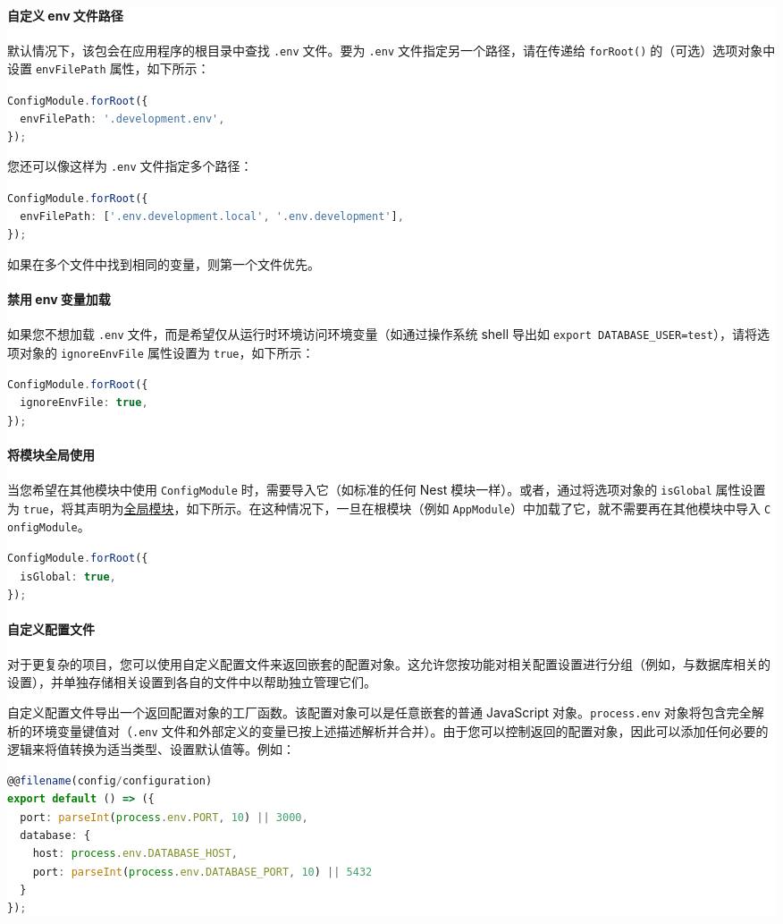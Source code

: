 #### 自定义 env 文件路径

默认情况下，该包会在应用程序的根目录中查找 `.env` 文件。要为 `.env` 文件指定另一个路径，请在传递给 `forRoot()` 的（可选）选项对象中设置 `envFilePath` 属性，如下所示：

```typescript
ConfigModule.forRoot({
  envFilePath: '.development.env',
});
```

您还可以像这样为 `.env` 文件指定多个路径：

```typescript
ConfigModule.forRoot({
  envFilePath: ['.env.development.local', '.env.development'],
});
```

如果在多个文件中找到相同的变量，则第一个文件优先。

#### 禁用 env 变量加载

如果您不想加载 `.env` 文件，而是希望仅从运行时环境访问环境变量（如通过操作系统 shell 导出如 `export DATABASE_USER=test`），请将选项对象的 `ignoreEnvFile` 属性设置为 `true`，如下所示：

```typescript
ConfigModule.forRoot({
  ignoreEnvFile: true,
});
```

#### 将模块全局使用

当您希望在其他模块中使用 `ConfigModule` 时，需要导入它（如标准的任何 Nest 模块一样）。或者，通过将选项对象的 `isGlobal` 属性设置为 `true`，将其声明为[全局模块](https://docs.nestjs.com/modules#global-modules)，如下所示。在这种情况下，一旦在根模块（例如 `AppModule`）中加载了它，就不需要再在其他模块中导入 `ConfigModule`。

```typescript
ConfigModule.forRoot({
  isGlobal: true,
});
```

#### 自定义配置文件

对于更复杂的项目，您可以使用自定义配置文件来返回嵌套的配置对象。这允许您按功能对相关配置设置进行分组（例如，与数据库相关的设置），并单独存储相关设置到各自的文件中以帮助独立管理它们。

自定义配置文件导出一个返回配置对象的工厂函数。该配置对象可以是任意嵌套的普通 JavaScript 对象。`process.env` 对象将包含完全解析的环境变量键值对（`.env` 文件和外部定义的变量已按上述描述解析并合并）。由于您可以控制返回的配置对象，因此可以添加任何必要的逻辑来将值转换为适当类型、设置默认值等。例如：

```typescript
@@filename(config/configuration)
export default () => ({
  port: parseInt(process.env.PORT, 10) || 3000,
  database: {
    host: process.env.DATABASE_HOST,
    port: parseInt(process.env.DATABASE_PORT, 10) || 5432
  }
});
```
